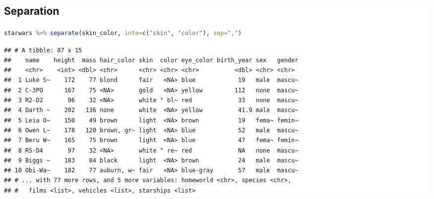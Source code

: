 ## Separation

``` r
starwars %>% separate(skin_color, into=c("skin", "color"), sep=",")
```

    ## # A tibble: 87 x 15
    ##    name    height  mass hair_color skin  color eye_color birth_year sex   gender
    ##    <chr>    <int> <dbl> <chr>      <chr> <chr> <chr>          <dbl> <chr> <chr> 
    ##  1 Luke S~    172    77 blond      fair   <NA> blue            19   male  mascu~
    ##  2 C-3PO      167    75 <NA>       gold   <NA> yellow         112   none  mascu~
    ##  3 R2-D2       96    32 <NA>       white " bl~ red             33   none  mascu~
    ##  4 Darth ~    202   136 none       white  <NA> yellow          41.9 male  mascu~
    ##  5 Leia O~    150    49 brown      light  <NA> brown           19   fema~ femin~
    ##  6 Owen L~    178   120 brown, gr~ light  <NA> blue            52   male  mascu~
    ##  7 Beru W~    165    75 brown      light  <NA> blue            47   fema~ femin~
    ##  8 R5-D4       97    32 <NA>       white " re~ red             NA   none  mascu~
    ##  9 Biggs ~    183    84 black      light  <NA> brown           24   male  mascu~
    ## 10 Obi-Wa~    182    77 auburn, w~ fair   <NA> blue-gray       57   male  mascu~
    ## # ... with 77 more rows, and 5 more variables: homeworld <chr>, species <chr>,
    ## #   films <list>, vehicles <list>, starships <list>
